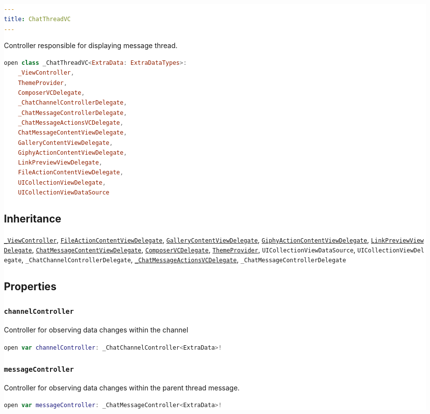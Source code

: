 ```yaml
---
title: ChatThreadVC
---
```


Controller responsible for displaying message thread.

``` swift
open class _ChatThreadVC<ExtraData: ExtraDataTypes>:
    _ViewController,
    ThemeProvider,
    ComposerVCDelegate,
    _ChatChannelControllerDelegate,
    _ChatMessageControllerDelegate,
    _ChatMessageActionsVCDelegate,
    ChatMessageContentViewDelegate,
    GalleryContentViewDelegate,
    GiphyActionContentViewDelegate,
    LinkPreviewViewDelegate,
    FileActionContentViewDelegate,
    UICollectionViewDelegate,
    UICollectionViewDataSource 
```

## Inheritance

[`_ViewController`](../../common-views/_view-controller), [`FileActionContentViewDelegate`](../attachments/file-action-content-view-delegate), [`GalleryContentViewDelegate`](../attachments/gallery-content-view-delegate), [`GiphyActionContentViewDelegate`](../attachments/giphy-action-content-view-delegate), [`LinkPreviewViewDelegate`](../attachments/link-preview-view-delegate), [`ChatMessageContentViewDelegate`](../chat-message/chat-message-content-view-delegate), [`ComposerVCDelegate`](../../composer/composer-vc-delegate), [`ThemeProvider`](../../utils/theme-provider), `UICollectionViewDataSource`, `UICollectionViewDelegate`, `_ChatChannelControllerDelegate`, [`_ChatMessageActionsVCDelegate`](../../message-actions-popup/chat-message-actions-vc-delegate), `_ChatMessageControllerDelegate`

## Properties

### `channelController`

Controller for observing data changes within the channel

``` swift
open var channelController: _ChatChannelController<ExtraData>!
```

### `messageController`

Controller for observing data changes within the parent thread message.

``` swift
open var messageController: _ChatMessageController<ExtraData>!
```
